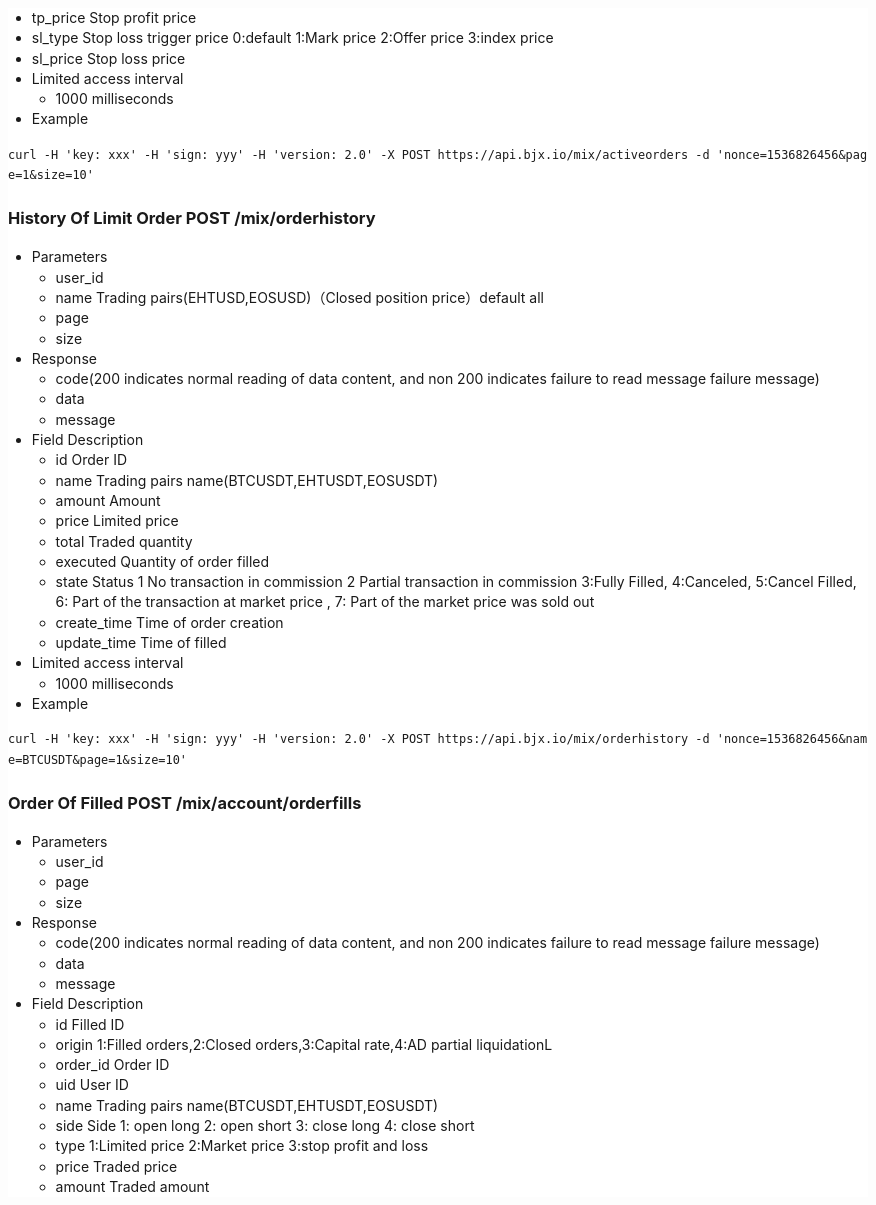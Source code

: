   - tp_price Stop profit price
  - sl_type Stop loss trigger price 0:default 1:Mark price 2:Offer price 3:index price 
  - sl_price Stop loss price
- Limited access interval 
  -	1000 milliseconds
- Example
```
curl -H 'key: xxx' -H 'sign: yyy' -H 'version: 2.0' -X POST https://api.bjx.io/mix/activeorders -d 'nonce=1536826456&page=1&size=10'
```

### <span id="open-apimixlist-mixorderhistory">History Of Limit Order POST /mix/orderhistory</span>
- Parameters
  - user_id
  - name Trading pairs(EHTUSD,EOSUSD)（Closed position price）default all
  - page
  - size
- Response 
  - code(200 indicates normal reading of data content, and non 200 indicates failure to read message failure message)
  - data
  - message
- Field Description
    - id Order ID
 	- name Trading pairs name(BTCUSDT,EHTUSDT,EOSUSDT)
    - amount Amount
    - price Limited price
    - total Traded quantity 
    - executed Quantity of order filled
    - state Status 1 No transaction in commission  2 Partial transaction in commission 3:Fully Filled, 4:Canceled, 5:Cancel Filled, 6: Part of the transaction at market price , 7: Part of the market price was sold out 
    - create_time Time of order creation
    - update_time Time of filled
- Limited access interval 
  -	1000 milliseconds
- Example
```
curl -H 'key: xxx' -H 'sign: yyy' -H 'version: 2.0' -X POST https://api.bjx.io/mix/orderhistory -d 'nonce=1536826456&name=BTCUSDT&page=1&size=10'
```

### <span id="open-apimixlist-mixaccountorderfills">Order Of Filled POST /mix/account/orderfills</span>
- Parameters
  - user_id
  - page
  - size
- Response 
  - code(200 indicates normal reading of data content, and non 200 indicates failure to read message failure message)
  - data
  - message
- Field Description
  - id Filled ID
  - origin 1:Filled orders,2:Closed orders,3:Capital rate,4:AD partial liquidationL
  - order_id Order ID
  - uid User ID
  - name Trading pairs name(BTCUSDT,EHTUSDT,EOSUSDT)
  - side Side 1: open long 2: open short 3: close long 4: close short
  - type 1:Limited price 2:Market price 3:stop profit and loss 
  - price Traded price
  - amount Traded amount